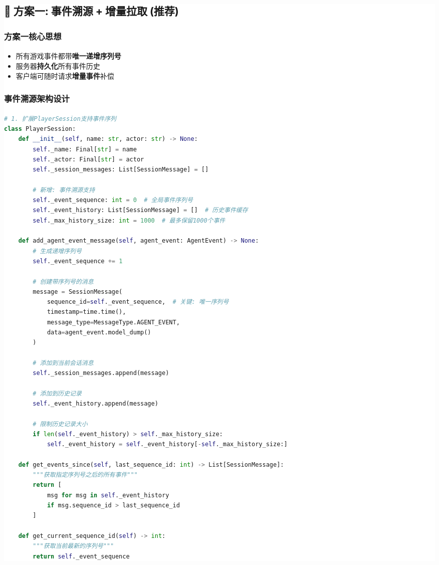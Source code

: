 
## 📐 方案一: 事件溯源 + 增量拉取 (推荐)

### 方案一核心思想

- 所有游戏事件都带**唯一递增序列号**
- 服务器**持久化**所有事件历史
- 客户端可随时请求**增量事件**补偿

### 事件溯源架构设计

```python
# 1. 扩展PlayerSession支持事件序列
class PlayerSession:
    def __init__(self, name: str, actor: str) -> None:
        self._name: Final[str] = name
        self._actor: Final[str] = actor
        self._session_messages: List[SessionMessage] = []
        
        # 新增: 事件溯源支持
        self._event_sequence: int = 0  # 全局事件序列号
        self._event_history: List[SessionMessage] = []  # 历史事件缓存
        self._max_history_size: int = 1000  # 最多保留1000个事件

    def add_agent_event_message(self, agent_event: AgentEvent) -> None:
        # 生成递增序列号
        self._event_sequence += 1
        
        # 创建带序列号的消息
        message = SessionMessage(
            sequence_id=self._event_sequence,  # 关键: 唯一序列号
            timestamp=time.time(),
            message_type=MessageType.AGENT_EVENT,
            data=agent_event.model_dump()
        )
        
        # 添加到当前会话消息
        self._session_messages.append(message)
        
        # 添加到历史记录
        self._event_history.append(message)
        
        # 限制历史记录大小
        if len(self._event_history) > self._max_history_size:
            self._event_history = self._event_history[-self._max_history_size:]
    
    def get_events_since(self, last_sequence_id: int) -> List[SessionMessage]:
        """获取指定序列号之后的所有事件"""
        return [
            msg for msg in self._event_history 
            if msg.sequence_id > last_sequence_id
        ]
    
    def get_current_sequence_id(self) -> int:
        """获取当前最新的序列号"""
        return self._event_sequence
```
